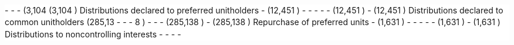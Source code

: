 <td>-</td>
<td>-</td>
<td>-</td>
<td>(3,104</td>
<td>(3,104 )</td>
</tr>
<tr>
<td>Distributions declared to preferred unitholders</td>
<td>-</td>
<td>(12,451 )</td>
<td>-</td>
<td>-</td>
<td>-</td>
<td>-</td>
<td>-</td>
<td>(12,451 )</td>
<td>-</td>
<td>(12,451 )</td>
</tr>
<tr>
<td>Distributions declared to common unitholders</td>
<td></td>
<td></td>
<td></td>
<td>(285,13</td>
<td></td>
<td></td>
<td></td>
<td></td>
<td></td>
<td></td>
</tr>
<tr>
<td></td>
<td>-</td>
<td>-</td>
<td>-</td>
<td>8 )</td>
<td>-</td>
<td>-</td>
<td>-</td>
<td>(285,138 )</td>
<td>-</td>
<td>(285,138 )</td>
</tr>
<tr>
<td>Repurchase of preferred units</td>
<td>-</td>
<td>(1,631 )</td>
<td>-</td>
<td>-</td>
<td>-</td>
<td>-</td>
<td>-</td>
<td>(1,631 )</td>
<td>-</td>
<td>(1,631 )</td>
</tr>
<tr>
<td>Distributions to noncontrolling interests</td>
<td>-</td>
<td>-</td>
<td>-</td>
<td>-</td>
